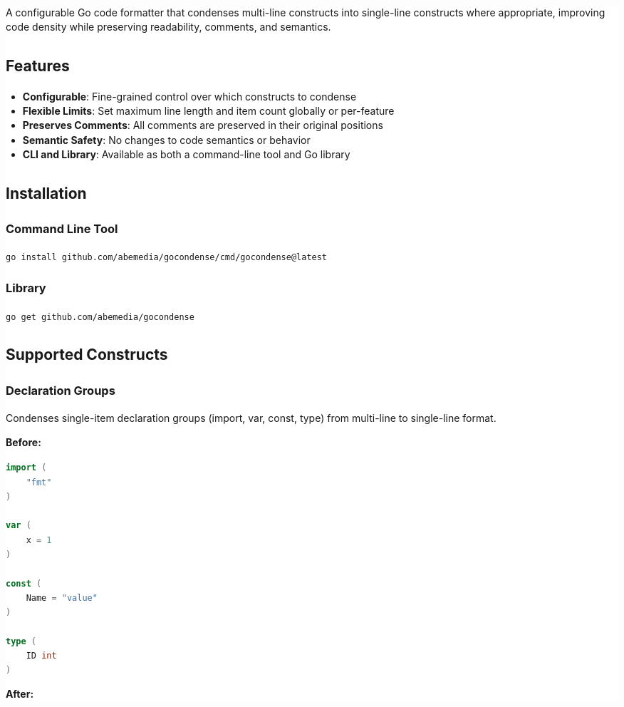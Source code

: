 A configurable Go code formatter that condenses multi-line constructs into single-line constructs where appropriate, improving code density while preserving readability, comments, and semantics.

## Features

- **Configurable**: Fine-grained control over which constructs to condense
- **Flexible Limits**: Set maximum line length and item count globally or per-feature
- **Preserves Comments**: All comments are preserved in their original positions
- **Semantic Safety**: No changes to code semantics or behavior
- **CLI and Library**: Available as both a command-line tool and Go library

## Installation

### Command Line Tool

```bash
go install github.com/abemedia/gocondense/cmd/gocondense@latest
```

### Library

```bash
go get github.com/abemedia/gocondense
```

## Supported Constructs

### Declaration Groups

Condenses single-item declaration groups (import, var, const, type) from multi-line to single-line format.

**Before:**

```go
import (
    "fmt"
)

var (
    x = 1
)

const (
    Name = "value"
)

type (
    ID int
)
```

**After:**
